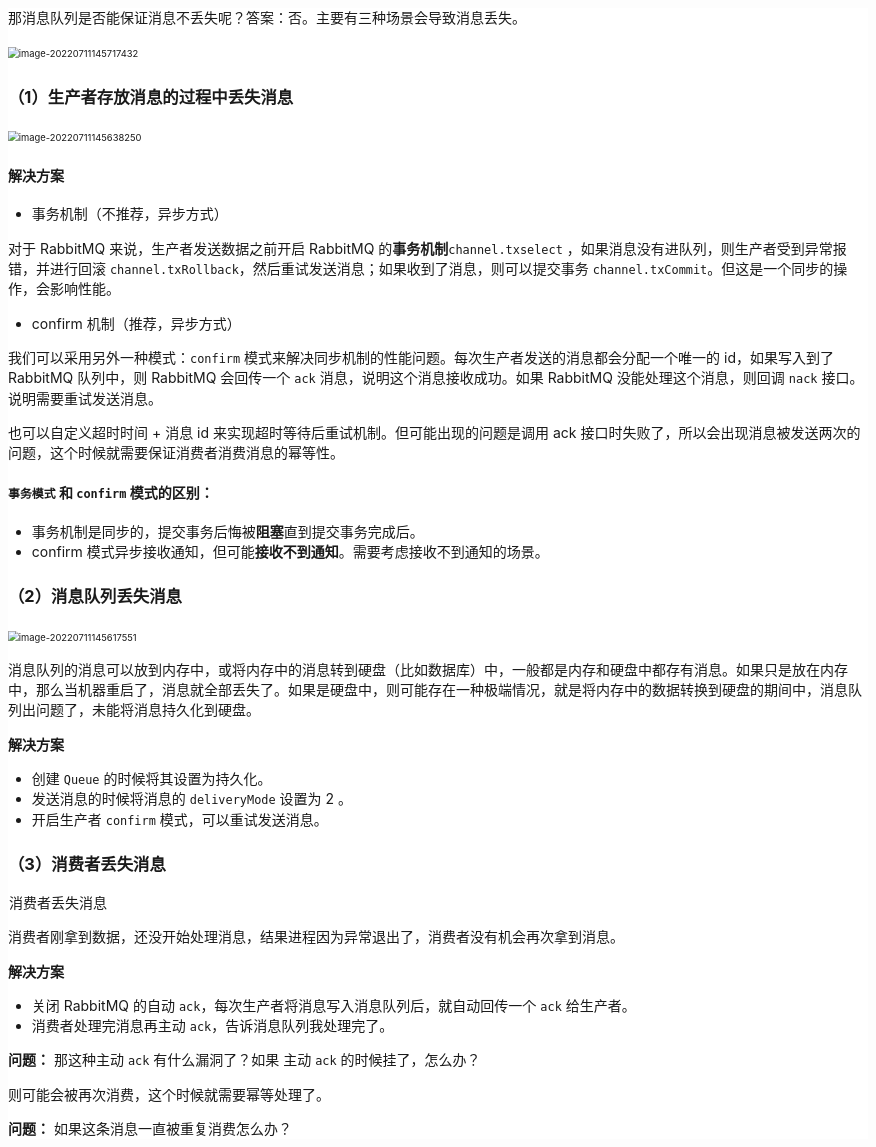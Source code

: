 那消息队列是否能保证消息不丢失呢？答案：否。主要有三种场景会导致消息丢失。

<img src="https://edu-8673.oss-cn-beijing.aliyuncs.com/img2022.6.30/202207111457463.png" alt="image-20220711145717432" style="zoom:67%;" />

### （1）生产者存放消息的过程中丢失消息

<img src="https://edu-8673.oss-cn-beijing.aliyuncs.com/img2022.6.30/202207111456278.png" alt="image-20220711145638250" style="zoom:67%;" />

#### 解决方案

- 事务机制（不推荐，异步方式）

对于 RabbitMQ 来说，生产者发送数据之前开启 RabbitMQ 的**事务机制**`channel.txselect` ，如果消息没有进队列，则生产者受到异常报错，并进行回滚 `channel.txRollback`，然后重试发送消息；如果收到了消息，则可以提交事务 `channel.txCommit`。但这是一个同步的操作，会影响性能。

- confirm 机制（推荐，异步方式）

我们可以采用另外一种模式：`confirm` 模式来解决同步机制的性能问题。每次生产者发送的消息都会分配一个唯一的 id，如果写入到了 RabbitMQ 队列中，则 RabbitMQ 会回传一个 `ack` 消息，说明这个消息接收成功。如果 RabbitMQ 没能处理这个消息，则回调 `nack` 接口。说明需要重试发送消息。

也可以自定义超时时间 + 消息 id 来实现超时等待后重试机制。但可能出现的问题是调用 ack 接口时失败了，所以会出现消息被发送两次的问题，这个时候就需要保证消费者消费消息的幂等性。

#### `事务模式` 和 `confirm` 模式的区别：

- 事务机制是同步的，提交事务后悔被**阻塞**直到提交事务完成后。
- confirm 模式异步接收通知，但可能**接收不到通知**。需要考虑接收不到通知的场景。

### （2）消息队列丢失消息

<img src="https://edu-8673.oss-cn-beijing.aliyuncs.com/img2022.6.30/202207111456584.png" alt="image-20220711145617551" style="zoom:67%;" />

消息队列的消息可以放到内存中，或将内存中的消息转到硬盘（比如数据库）中，一般都是内存和硬盘中都存有消息。如果只是放在内存中，那么当机器重启了，消息就全部丢失了。如果是硬盘中，则可能存在一种极端情况，就是将内存中的数据转换到硬盘的期间中，消息队列出问题了，未能将消息持久化到硬盘。

**解决方案**

- 创建 `Queue` 的时候将其设置为持久化。
- 发送消息的时候将消息的 `deliveryMode` 设置为 2 。
- 开启生产者 `confirm` 模式，可以重试发送消息。

### （3）消费者丢失消息

![图片](data:image/gif;base64,iVBORw0KGgoAAAANSUhEUgAAAAEAAAABCAYAAAAfFcSJAAAADUlEQVQImWNgYGBgAAAABQABh6FO1AAAAABJRU5ErkJggg==)消费者丢失消息

消费者刚拿到数据，还没开始处理消息，结果进程因为异常退出了，消费者没有机会再次拿到消息。

**解决方案**

- 关闭 RabbitMQ 的自动 `ack`，每次生产者将消息写入消息队列后，就自动回传一个 `ack` 给生产者。
- 消费者处理完消息再主动 `ack`，告诉消息队列我处理完了。

**问题：** 那这种主动 `ack` 有什么漏洞了？如果 主动 `ack` 的时候挂了，怎么办？

则可能会被再次消费，这个时候就需要幂等处理了。

**问题：** 如果这条消息一直被重复消费怎么办？

